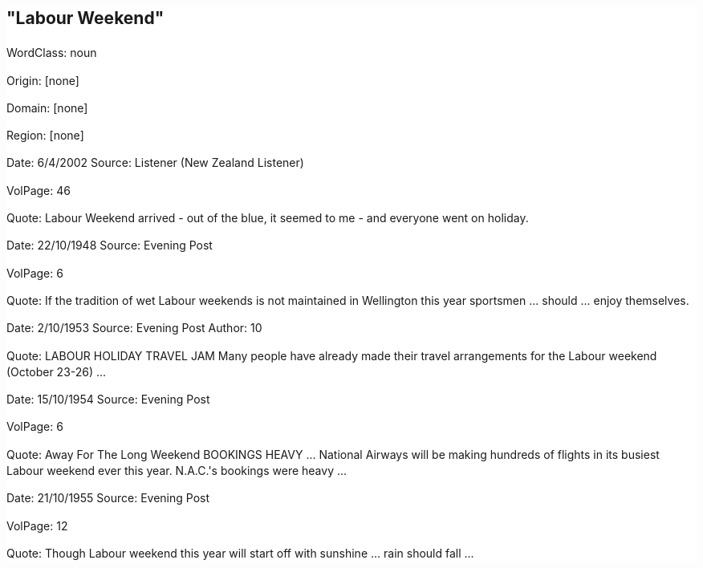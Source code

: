 


## "Labour Weekend"


WordClass: noun


Origin: [none]


Domain: [none]

Region: [none]





Date: 6/4/2002
Source: Listener (New Zealand Listener)

VolPage: 46

Quote: Labour Weekend arrived - out of the blue, it seemed to me - and everyone went on holiday.



Date: 22/10/1948
Source: Evening Post

VolPage: 6

Quote: If the tradition of wet Labour weekends is not maintained in Wellington this year sportsmen ... should ... enjoy themselves.



Date: 2/10/1953
Source: Evening Post
Author: 10


Quote: LABOUR HOLIDAY TRAVEL JAM Many people have already made their travel arrangements for the Labour weekend (October 23-26) ...



Date: 15/10/1954
Source: Evening Post

VolPage: 6

Quote: Away For The Long Weekend BOOKINGS HEAVY ... National Airways will be making hundreds of flights in its busiest Labour weekend ever this year. N.A.C.'s bookings were heavy ...



Date: 21/10/1955
Source: Evening Post

VolPage: 12

Quote: Though Labour weekend this year will start off with sunshine ... rain should fall ...


